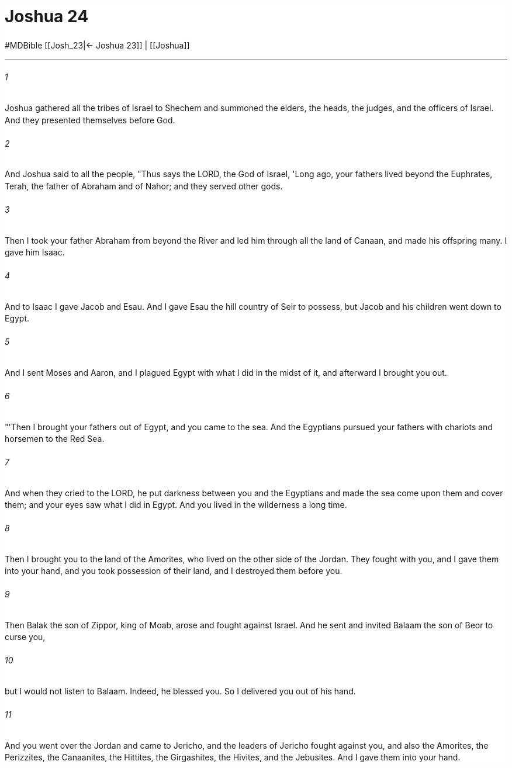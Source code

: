 # Joshua 24
#MDBible
[[Josh_23|← Joshua 23]] | [[Joshua]]

***


###### 1 
Joshua gathered all the tribes of Israel to Shechem and summoned the elders, the heads, the judges, and the officers of Israel. And they presented themselves before God. 

###### 2 
And Joshua said to all the people, "Thus says the LORD, the God of Israel, 'Long ago, your fathers lived beyond the Euphrates, Terah, the father of Abraham and of Nahor; and they served other gods. 

###### 3 
Then I took your father Abraham from beyond the River and led him through all the land of Canaan, and made his offspring many. I gave him Isaac. 

###### 4 
And to Isaac I gave Jacob and Esau. And I gave Esau the hill country of Seir to possess, but Jacob and his children went down to Egypt. 

###### 5 
And I sent Moses and Aaron, and I plagued Egypt with what I did in the midst of it, and afterward I brought you out. 

###### 6 
"'Then I brought your fathers out of Egypt, and you came to the sea. And the Egyptians pursued your fathers with chariots and horsemen to the Red Sea. 

###### 7 
And when they cried to the LORD, he put darkness between you and the Egyptians and made the sea come upon them and cover them; and your eyes saw what I did in Egypt. And you lived in the wilderness a long time. 

###### 8 
Then I brought you to the land of the Amorites, who lived on the other side of the Jordan. They fought with you, and I gave them into your hand, and you took possession of their land, and I destroyed them before you. 

###### 9 
Then Balak the son of Zippor, king of Moab, arose and fought against Israel. And he sent and invited Balaam the son of Beor to curse you, 

###### 10 
but I would not listen to Balaam. Indeed, he blessed you. So I delivered you out of his hand. 

###### 11 
And you went over the Jordan and came to Jericho, and the leaders of Jericho fought against you, and also the Amorites, the Perizzites, the Canaanites, the Hittites, the Girgashites, the Hivites, and the Jebusites. And I gave them into your hand. 
